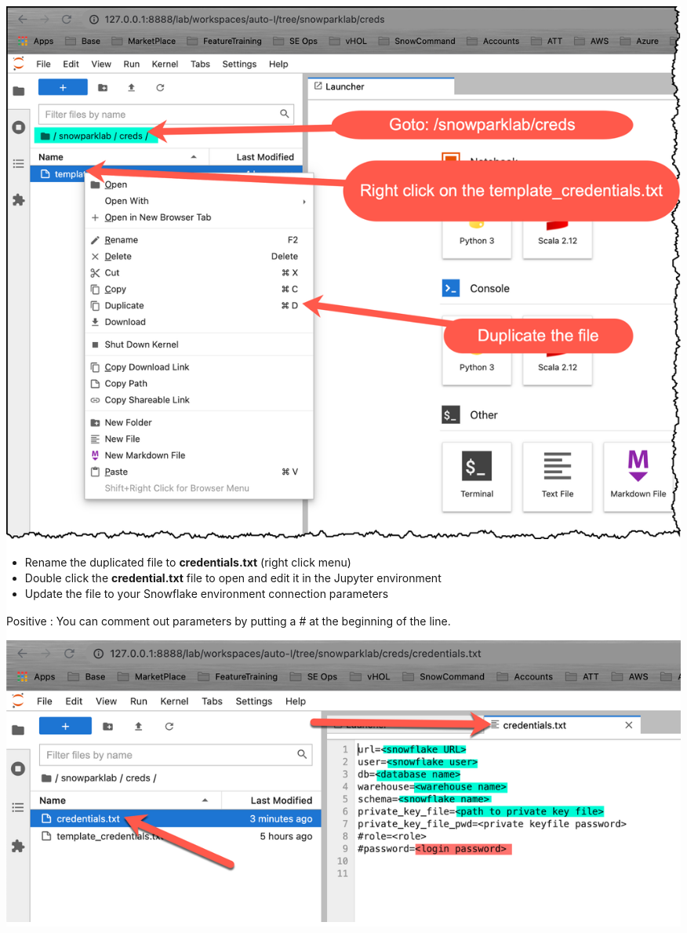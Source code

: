 ![Duplicate Credentials](assets/jupyter_duplicate_creds.png)

- Rename the duplicated file to **credentials.txt** (right click menu)
- Double click the **credential.txt** file to open and edit it in the Jupyter environment
- Update the file to your Snowflake environment connection parameters

Positive
:  You can comment out parameters by putting a # at the beginning of the line.

![Update Credentials](assets/jupyter_update_credentials.png)
